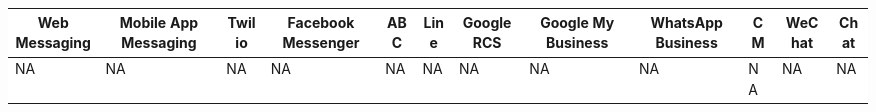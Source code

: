 <div class="tablecontainer">

<table class="releasenotes">

<thead>

<tr class="categoryrow">

<th>Web Messaging</th>

<th>Mobile App Messaging</th>

<th>Twilio</th>

<th>Facebook Messenger</th>

<th>ABC</th>

<th>Line</th>

<th>Google RCS</th>

<th>Google My Business</th>

<th>WhatsApp Business</th>

<th>CM</th>

<th>WeChat</th>

<th>Chat</th>

</tr>

</thead>

<tbody>

<tr>

<td>NA</td>

<td>NA</td>

<td>NA</td>

<td>NA</td>

<td>NA</td>

<td>NA</td>

<td>NA</td>

<td>NA</td>

<td>NA</td>

<td>NA</td>

<td>NA</td>

<td>NA</td>

</tr>
